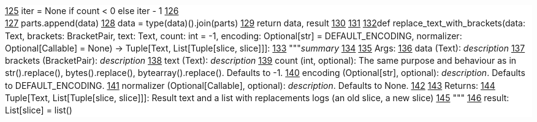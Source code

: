 </span><span id="L-125"><a href="#L-125"><span class="linenos">125</span></a>        <span class="nb">iter</span> <span class="o">=</span> <span class="kc">None</span> <span class="k">if</span> <span class="n">count</span> <span class="o">&lt;</span> <span class="mi">0</span> <span class="k">else</span> <span class="nb">iter</span> <span class="o">-</span> <span class="mi">1</span>
</span><span id="L-126"><a href="#L-126"><span class="linenos">126</span></a>    
</span><span id="L-127"><a href="#L-127"><span class="linenos">127</span></a>    <span class="n">parts</span><span class="o">.</span><span class="n">append</span><span class="p">(</span><span class="n">data</span><span class="p">)</span>
</span><span id="L-128"><a href="#L-128"><span class="linenos">128</span></a>    <span class="n">data</span> <span class="o">=</span> <span class="nb">type</span><span class="p">(</span><span class="n">data</span><span class="p">)()</span><span class="o">.</span><span class="n">join</span><span class="p">(</span><span class="n">parts</span><span class="p">)</span>
</span><span id="L-129"><a href="#L-129"><span class="linenos">129</span></a>    <span class="k">return</span> <span class="n">data</span><span class="p">,</span> <span class="n">result</span>
</span><span id="L-130"><a href="#L-130"><span class="linenos">130</span></a>
</span><span id="L-131"><a href="#L-131"><span class="linenos">131</span></a>
</span><span id="L-132"><a href="#L-132"><span class="linenos">132</span></a><span class="k">def</span> <span class="nf">replace_text_with_brackets</span><span class="p">(</span><span class="n">data</span><span class="p">:</span> <span class="n">Text</span><span class="p">,</span> <span class="n">brackets</span><span class="p">:</span> <span class="n">BracketPair</span><span class="p">,</span> <span class="n">text</span><span class="p">:</span> <span class="n">Text</span><span class="p">,</span> <span class="n">count</span><span class="p">:</span> <span class="nb">int</span> <span class="o">=</span> <span class="o">-</span><span class="mi">1</span><span class="p">,</span> <span class="n">encoding</span><span class="p">:</span> <span class="n">Optional</span><span class="p">[</span><span class="nb">str</span><span class="p">]</span> <span class="o">=</span> <span class="n">DEFAULT_ENCODING</span><span class="p">,</span> <span class="n">normalizer</span><span class="p">:</span> <span class="n">Optional</span><span class="p">[</span><span class="n">Callable</span><span class="p">]</span> <span class="o">=</span> <span class="kc">None</span><span class="p">)</span> <span class="o">-&gt;</span> <span class="n">Tuple</span><span class="p">[</span><span class="n">Text</span><span class="p">,</span> <span class="n">List</span><span class="p">[</span><span class="n">Tuple</span><span class="p">[</span><span class="nb">slice</span><span class="p">,</span> <span class="nb">slice</span><span class="p">]]]:</span>
</span><span id="L-133"><a href="#L-133"><span class="linenos">133</span></a><span class="w">    </span><span class="sd">&quot;&quot;&quot;_summary_</span>
</span><span id="L-134"><a href="#L-134"><span class="linenos">134</span></a>
</span><span id="L-135"><a href="#L-135"><span class="linenos">135</span></a><span class="sd">    Args:</span>
</span><span id="L-136"><a href="#L-136"><span class="linenos">136</span></a><span class="sd">        data (Text): _description_</span>
</span><span id="L-137"><a href="#L-137"><span class="linenos">137</span></a><span class="sd">        brackets (BracketPair): _description_</span>
</span><span id="L-138"><a href="#L-138"><span class="linenos">138</span></a><span class="sd">        text (Text): _description_</span>
</span><span id="L-139"><a href="#L-139"><span class="linenos">139</span></a><span class="sd">        count (int, optional): The same purpose and behaviour as in str().replace(), bytes().replace(), bytearray().replace(). Defaults to -1.</span>
</span><span id="L-140"><a href="#L-140"><span class="linenos">140</span></a><span class="sd">        encoding (Optional[str], optional): _description_. Defaults to DEFAULT_ENCODING.</span>
</span><span id="L-141"><a href="#L-141"><span class="linenos">141</span></a><span class="sd">        normalizer (Optional[Callable], optional): _description_. Defaults to None.</span>
</span><span id="L-142"><a href="#L-142"><span class="linenos">142</span></a>
</span><span id="L-143"><a href="#L-143"><span class="linenos">143</span></a><span class="sd">    Returns:</span>
</span><span id="L-144"><a href="#L-144"><span class="linenos">144</span></a><span class="sd">        Tuple[Text, List[Tuple[slice, slice]]]: Result text and a list with replacements logs (an old slice, a new slice)</span>
</span><span id="L-145"><a href="#L-145"><span class="linenos">145</span></a><span class="sd">    &quot;&quot;&quot;</span>
</span><span id="L-146"><a href="#L-146"><span class="linenos">146</span></a>    <span class="n">result</span><span class="p">:</span> <span class="n">List</span><span class="p">[</span><span class="nb">slice</span><span class="p">]</span> <span class="o">=</span> <span class="nb">list</span><span class="p">()</span>